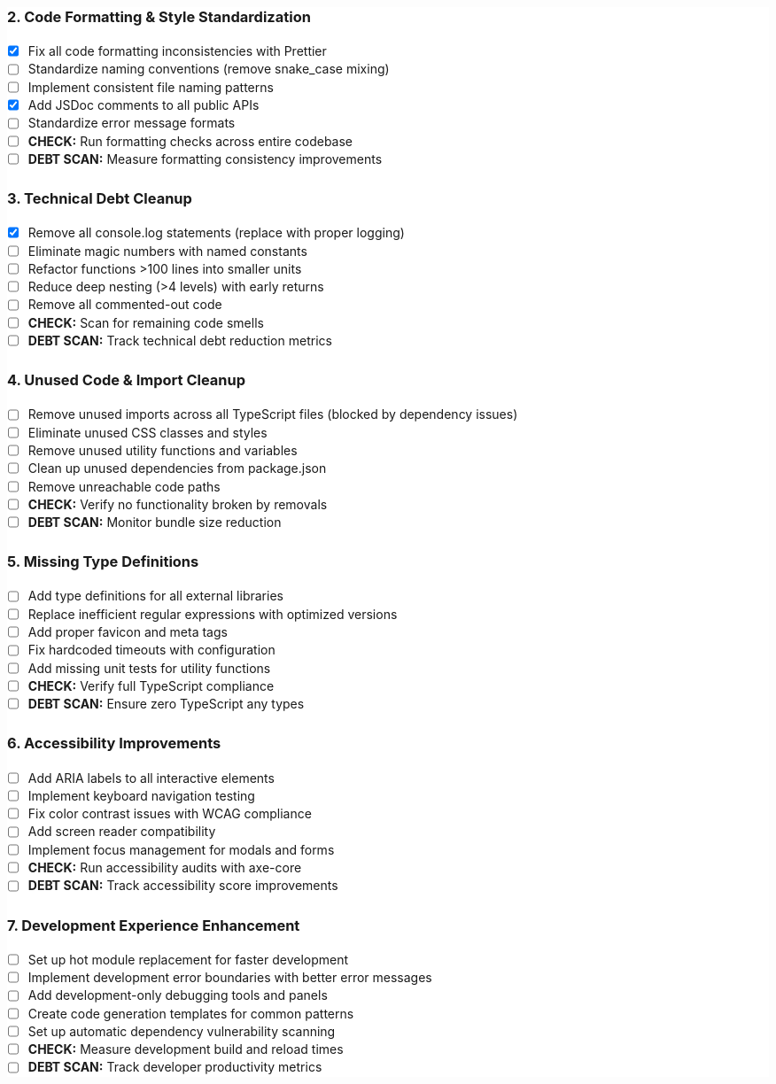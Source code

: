 ### 2. Code Formatting & Style Standardization
- [x] Fix all code formatting inconsistencies with Prettier
- [ ] Standardize naming conventions (remove snake_case mixing)
- [ ] Implement consistent file naming patterns
- [x] Add JSDoc comments to all public APIs
- [ ] Standardize error message formats
- [ ] **CHECK:** Run formatting checks across entire codebase
- [ ] **DEBT SCAN:** Measure formatting consistency improvements

### 3. Technical Debt Cleanup
- [x] Remove all console.log statements (replace with proper logging)
- [ ] Eliminate magic numbers with named constants
- [ ] Refactor functions >100 lines into smaller units
- [ ] Reduce deep nesting (>4 levels) with early returns
- [ ] Remove all commented-out code
- [ ] **CHECK:** Scan for remaining code smells
- [ ] **DEBT SCAN:** Track technical debt reduction metrics

### 4. Unused Code & Import Cleanup
- [ ] Remove unused imports across all TypeScript files (blocked by dependency issues)
- [ ] Eliminate unused CSS classes and styles
- [ ] Remove unused utility functions and variables
- [ ] Clean up unused dependencies from package.json
- [ ] Remove unreachable code paths
- [ ] **CHECK:** Verify no functionality broken by removals
- [ ] **DEBT SCAN:** Monitor bundle size reduction

### 5. Missing Type Definitions
- [ ] Add type definitions for all external libraries
- [ ] Replace inefficient regular expressions with optimized versions
- [ ] Add proper favicon and meta tags
- [ ] Fix hardcoded timeouts with configuration
- [ ] Add missing unit tests for utility functions
- [ ] **CHECK:** Verify full TypeScript compliance
- [ ] **DEBT SCAN:** Ensure zero TypeScript any types

### 6. Accessibility Improvements
- [ ] Add ARIA labels to all interactive elements
- [ ] Implement keyboard navigation testing
- [ ] Fix color contrast issues with WCAG compliance
- [ ] Add screen reader compatibility
- [ ] Implement focus management for modals and forms
- [ ] **CHECK:** Run accessibility audits with axe-core
- [ ] **DEBT SCAN:** Track accessibility score improvements

### 7. Development Experience Enhancement
- [ ] Set up hot module replacement for faster development
- [ ] Implement development error boundaries with better error messages
- [ ] Add development-only debugging tools and panels
- [ ] Create code generation templates for common patterns
- [ ] Set up automatic dependency vulnerability scanning
- [ ] **CHECK:** Measure development build and reload times
- [ ] **DEBT SCAN:** Track developer productivity metrics
